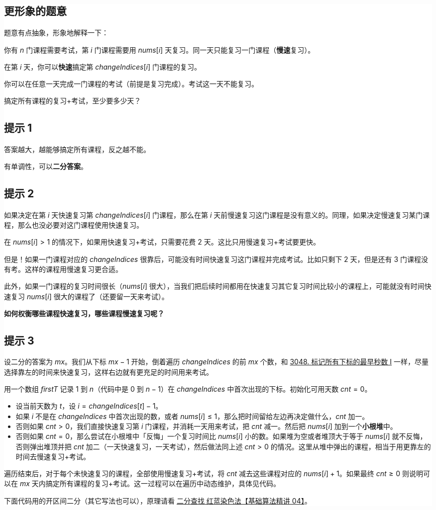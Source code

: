 ## 更形象的题意

题意有点抽象，形象地解释一下：

你有 $n$ 门课程需要考试，第 $i$ 门课程需要用 $\textit{nums}[i]$ 天复习。同一天只能复习一门课程（**慢速**复习）。

在第 $i$ 天，你可以**快速**搞定第 $\textit{changeIndices}[i]$ 门课程的复习。

你可以在任意一天完成一门课程的考试（前提是复习完成）。考试这一天不能复习。

搞定所有课程的复习+考试，至少要多少天？

## 提示 1

答案越大，越能够搞定所有课程，反之越不能。

有单调性，可以**二分答案**。

## 提示 2

如果决定在第 $i$ 天快速复习第 $\textit{changeIndices}[i]$ 门课程，那么在第 $i$ 天前慢速复习这门课程是没有意义的。同理，如果决定慢速复习某门课程，那么也没必要对这门课程使用快速复习。

在 $\textit{nums}[i] > 1$ 的情况下，如果用快速复习+考试，只需要花费 $2$ 天。这比只用慢速复习+考试要更快。

但是！如果一门课程对应的 $\textit{changeIndices}$ 很靠后，可能没有时间快速复习这门课程并完成考试。比如只剩下 $2$ 天，但是还有 $3$ 门课程没有考。这样的课程用慢速复习更合适。

此外，如果一门课程的复习时间很长（$\textit{nums}[i]$ 很大），当我们把后续时间都用在快速复习其它复习时间比较小的课程上，可能就没有时间快速复习 $\textit{nums}[i]$ 很大的课程了（还要留一天来考试）。

**如何权衡哪些课程快速复习，哪些课程慢速复习呢？**

## 提示 3

设二分的答案为 $\textit{mx}$。我们从下标 $\textit{mx}-1$ 开始，倒着遍历 $\textit{changeIndices}$ 的前 $\textit{mx}$ 个数，和 [3048. 标记所有下标的最早秒数 I](https://leetcode.cn/problems/earliest-second-to-mark-indices-i/) 一样，尽量选择靠左的时间来快速复习，这样右边就有更充足的时间用来考试。

用一个数组 $\textit{firstT}$ 记录 $1$ 到 $n$（代码中是 $0$ 到 $n-1$）在 $\textit{changeIndices}$ 中首次出现的下标。初始化可用天数 $\textit{cnt}=0$。

- 设当前天数为 $t$，设 $i = \textit{changeIndices}[t] - 1$。
- 如果 $i$ 不是在 $\textit{changeIndices}$ 中首次出现的数，或者 $\textit{nums}[i]\le 1$，那么把时间留给左边再决定做什么，$\textit{cnt}$ 加一。
- 否则如果 $\textit{cnt}>0$，我们直接快速复习第 $i$ 门课程，并消耗一天用来考试，把 $\textit{cnt}$ 减一。然后把 $\textit{nums}[i]$ 加到一个**小根堆**中。
- 否则如果 $\textit{cnt}=0$，那么尝试在小根堆中「反悔」一个复习时间比 $\textit{nums}[i]$ 小的数。如果堆为空或者堆顶大于等于 $\textit{nums}[i]$ 就不反悔，否则弹出堆顶并把 $\textit{cnt}$ 加二（一天快速复习，一天考试），然后做法同上述 $\textit{cnt}>0$ 的情况。这里从堆中弹出的课程，相当于用更靠左的时间去慢速复习+考试。

遍历结束后，对于每个未快速复习的课程，全部使用慢速复习+考试，将 $\textit{cnt}$ 减去这些课程对应的 $\textit{nums}[i]+1$。如果最终 $\textit{cnt}\ge 0$ 则说明可以在 $\textit{mx}$ 天内搞定所有课程的复习+考试。这一过程可以在遍历中动态维护，具体见代码。

下面代码用的开区间二分（其它写法也可以），原理请看 [二分查找 红蓝染色法【基础算法精讲 04】](https://www.bilibili.com/video/BV1AP41137w7/)。
